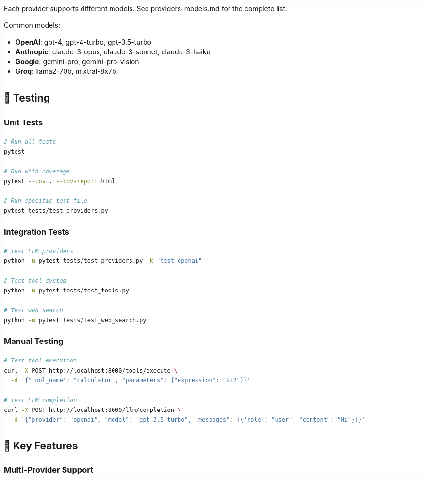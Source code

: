 Each provider supports different models. See [providers-models.md](../../docs/providers-models.md) for the complete list.

Common models:
- **OpenAI**: gpt-4, gpt-4-turbo, gpt-3.5-turbo
- **Anthropic**: claude-3-opus, claude-3-sonnet, claude-3-haiku
- **Google**: gemini-pro, gemini-pro-vision
- **Groq**: llama2-70b, mixtral-8x7b

## 🧪 Testing

### Unit Tests
```bash
# Run all tests
pytest

# Run with coverage
pytest --cov=. --cov-report=html

# Run specific test file
pytest tests/test_providers.py
```

### Integration Tests
```bash
# Test LLM providers
python -m pytest tests/test_providers.py -k "test_openai"

# Test tool system
python -m pytest tests/test_tools.py

# Test web search
python -m pytest tests/test_web_search.py
```

### Manual Testing
```bash
# Test tool execution
curl -X POST http://localhost:8000/tools/execute \
  -d '{"tool_name": "calculator", "parameters": {"expression": "2+2"}}'

# Test LLM completion
curl -X POST http://localhost:8000/llm/completion \
  -d '{"provider": "openai", "model": "gpt-3.5-turbo", "messages": [{"role": "user", "content": "Hi"}]}'
```

## 🔧 Key Features

### Multi-Provider Support
